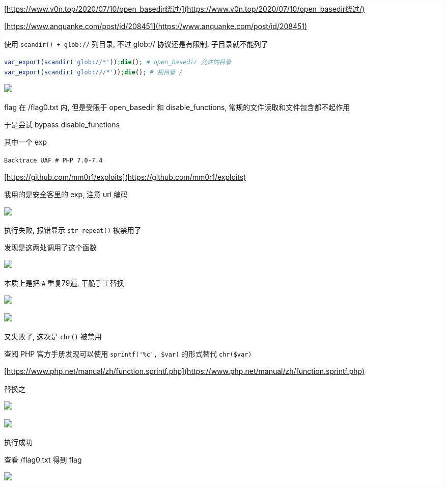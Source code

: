 [https://www.v0n.top/2020/07/10/open_basedir绕过/](https://www.v0n.top/2020/07/10/open_basedir绕过/)

[https://www.anquanke.com/post/id/208451](https://www.anquanke.com/post/id/208451)

使用 `scandir() + glob://` 列目录, 不过 glob:// 协议还是有限制, 子目录就不能列了

```php
var_export(scandir('glob://*'));die(); # open_basedir 允许的目录
var_export(scandir('glob:///*'));die(); # 根目录 /
```

![](https://exp10it-1252109039.cos.ap-shanghai.myqcloud.com/img/202208091546358.png)

flag 在 /flag0.txt 内, 但是受限于 open_basedir 和 disable_functions, 常规的文件读取和文件包含都不起作用

于是尝试 bypass disable_functions

其中一个 exp

```
Backtrace UAF # PHP 7.0-7.4
```

[https://github.com/mm0r1/exploits](https://github.com/mm0r1/exploits)

我用的是安全客里的 exp, 注意 url 编码

![](https://exp10it-1252109039.cos.ap-shanghai.myqcloud.com/img/202208091549546.png)

执行失败, 报错显示 `str_repeat()` 被禁用了

发现是这两处调用了这个函数

![](https://exp10it-1252109039.cos.ap-shanghai.myqcloud.com/img/202208091550231.png)

本质上是把 `A` 重复79遍, 干脆手工替换

![](https://exp10it-1252109039.cos.ap-shanghai.myqcloud.com/img/202208091553296.png)

![](https://exp10it-1252109039.cos.ap-shanghai.myqcloud.com/img/202208091554248.png)

又失败了, 这次是 `chr()` 被禁用

查阅 PHP 官方手册发现可以使用 `sprintf('%c', $var)` 的形式替代 `chr($var)`

[https://www.php.net/manual/zh/function.sprintf.php](https://www.php.net/manual/zh/function.sprintf.php)

替换之

![](https://exp10it-1252109039.cos.ap-shanghai.myqcloud.com/img/202208091555455.png)

![](https://exp10it-1252109039.cos.ap-shanghai.myqcloud.com/img/202208091556607.png)

执行成功

查看 /flag0.txt 得到 flag

![](https://exp10it-1252109039.cos.ap-shanghai.myqcloud.com/img/202208091556603.png)
